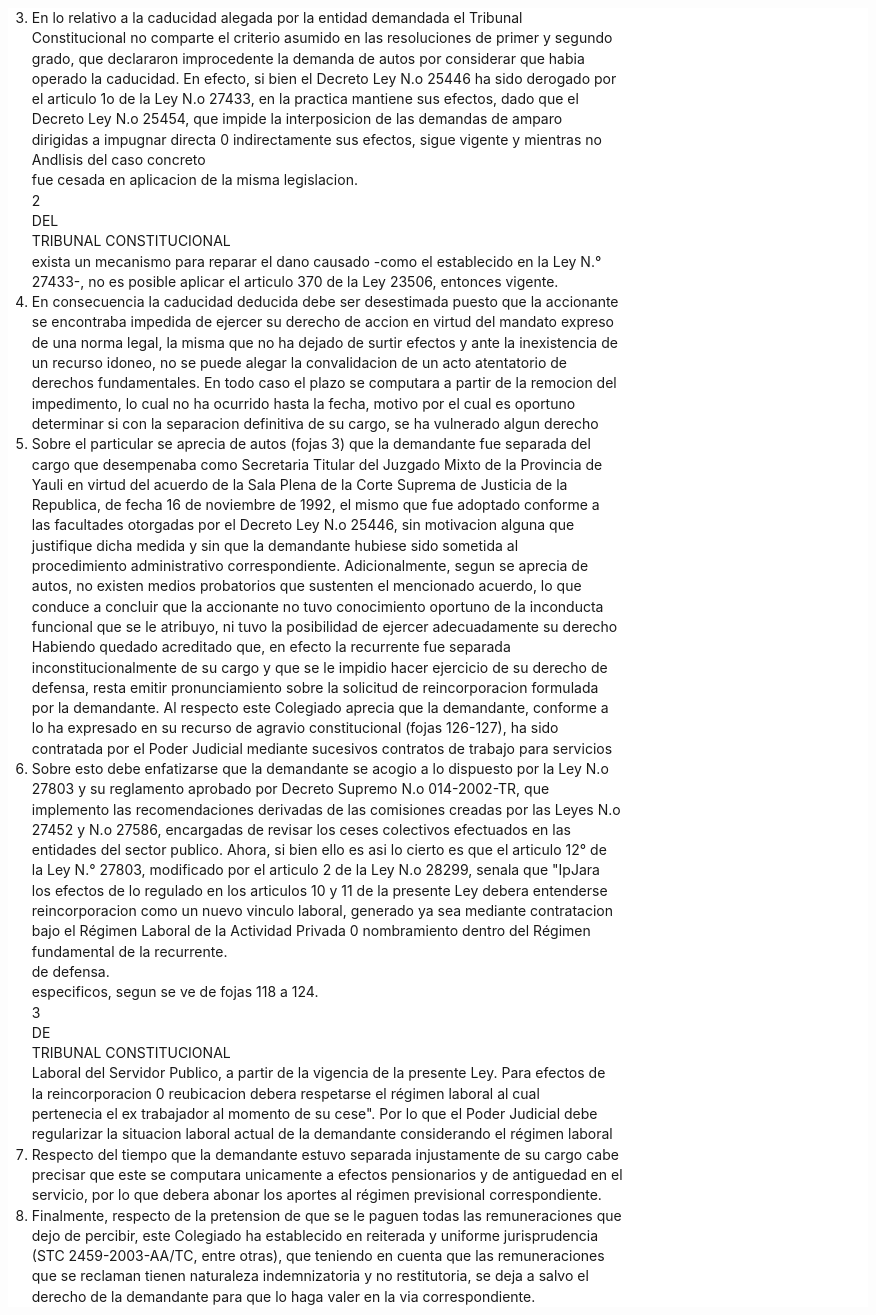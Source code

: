 3. En lo relativo a la caducidad alegada por la entidad demandada el Tribunal  
Constitucional no comparte el criterio asumido en las resoluciones de primer y segundo  
grado, que declararon improcedente la demanda de autos por considerar que habia  
operado la caducidad. En efecto, si bien el Decreto Ley N.o 25446 ha sido derogado por  
el articulo 1o de la Ley N.o 27433, en la practica mantiene sus efectos, dado que el  
Decreto Ley N.o 25454, que impide la interposicion de las demandas de amparo  
dirigidas a impugnar directa 0 indirectamente sus efectos, sigue vigente y mientras no  
Andlisis del caso concreto  
fue cesada en aplicacion de la misma legislacion.  
2  
DEL  
TRIBUNAL CONSTITUCIONAL  
exista un mecanismo para reparar el dano causado -como el establecido en la Ley N.°  
27433-, no es posible aplicar el articulo 370 de la Ley 23506, entonces vigente.  
4. En consecuencia la caducidad deducida debe ser desestimada puesto que la accionante  
se encontraba impedida de ejercer su derecho de accion en virtud del mandato expreso  
de una norma legal, la misma que no ha dejado de surtir efectos y ante la inexistencia de  
un recurso idoneo, no se puede alegar la convalidacion de un acto atentatorio de  
derechos fundamentales. En todo caso el plazo se computara a partir de la remocion del  
impedimento, lo cual no ha ocurrido hasta la fecha, motivo por el cual es oportuno  
determinar si con la separacion definitiva de su cargo, se ha vulnerado algun derecho  
5. Sobre el particular se aprecia de autos (fojas 3) que la demandante fue separada del  
cargo que desempenaba como Secretaria Titular del Juzgado Mixto de la Provincia de  
Yauli en virtud del acuerdo de la Sala Plena de la Corte Suprema de Justicia de la  
Republica, de fecha 16 de noviembre de 1992, el mismo que fue adoptado conforme a  
las facultades otorgadas por el Decreto Ley N.o 25446, sin motivacion alguna que  
justifique dicha medida y sin que la demandante hubiese sido sometida al  
procedimiento administrativo correspondiente. Adicionalmente, segun se aprecia de  
autos, no existen medios probatorios que sustenten el mencionado acuerdo, lo que  
conduce a concluir que la accionante no tuvo conocimiento oportuno de la inconducta  
funcional que se le atribuyo, ni tuvo la posibilidad de ejercer adecuadamente su derecho  
Habiendo quedado acreditado que, en efecto la recurrente fue separada  
inconstitucionalmente de su cargo y que se le impidio hacer ejercicio de su derecho de  
defensa, resta emitir pronunciamiento sobre la solicitud de reincorporacion formulada  
por la demandante. Al respecto este Colegiado aprecia que la demandante, conforme a  
lo ha expresado en su recurso de agravio constitucional (fojas 126-127), ha sido  
contratada por el Poder Judicial mediante sucesivos contratos de trabajo para servicios  
7. Sobre esto debe enfatizarse que la demandante se acogio a lo dispuesto por la Ley N.o  
27803 y su reglamento aprobado por Decreto Supremo N.o 014-2002-TR, que  
implemento las recomendaciones derivadas de las comisiones creadas por las Leyes N.o  
27452 y N.o 27586, encargadas de revisar los ceses colectivos efectuados en las  
entidades del sector publico. Ahora, si bien ello es asi lo cierto es que el articulo 12° de  
la Ley N.° 27803, modificado por el articulo 2 de la Ley N.o 28299, senala que "IpJara  
los efectos de lo regulado en los articulos 10 y 11 de la presente Ley debera entenderse  
reincorporacion como un nuevo vinculo laboral, generado ya sea mediante contratacion  
bajo el Régimen Laboral de la Actividad Privada 0 nombramiento dentro del Régimen  
fundamental de la recurrente.  
de defensa.  
especificos, segun se ve de fojas 118 a 124.  
3  
DE  
TRIBUNAL CONSTITUCIONAL  
Laboral del Servidor Publico, a partir de la vigencia de la presente Ley. Para efectos de  
la reincorporacion 0 reubicacion debera respetarse el régimen laboral al cual  
pertenecia el ex trabajador al momento de su cese". Por lo que el Poder Judicial debe  
regularizar la situacion laboral actual de la demandante considerando el régimen laboral  
8. Respecto del tiempo que la demandante estuvo separada injustamente de su cargo cabe  
precisar que este se computara unicamente a efectos pensionarios y de antiguedad en el  
servicio, por lo que debera abonar los aportes al régimen previsional correspondiente.  
9. Finalmente, respecto de la pretension de que se le paguen todas las remuneraciones que  
dejo de percibir, este Colegiado ha establecido en reiterada y uniforme jurisprudencia  
(STC 2459-2003-AA/TC, entre otras), que teniendo en cuenta que las remuneraciones  
que se reclaman tienen naturaleza indemnizatoria y no restitutoria, se deja a salvo el  
derecho de la demandante para que lo haga valer en la via correspondiente.  